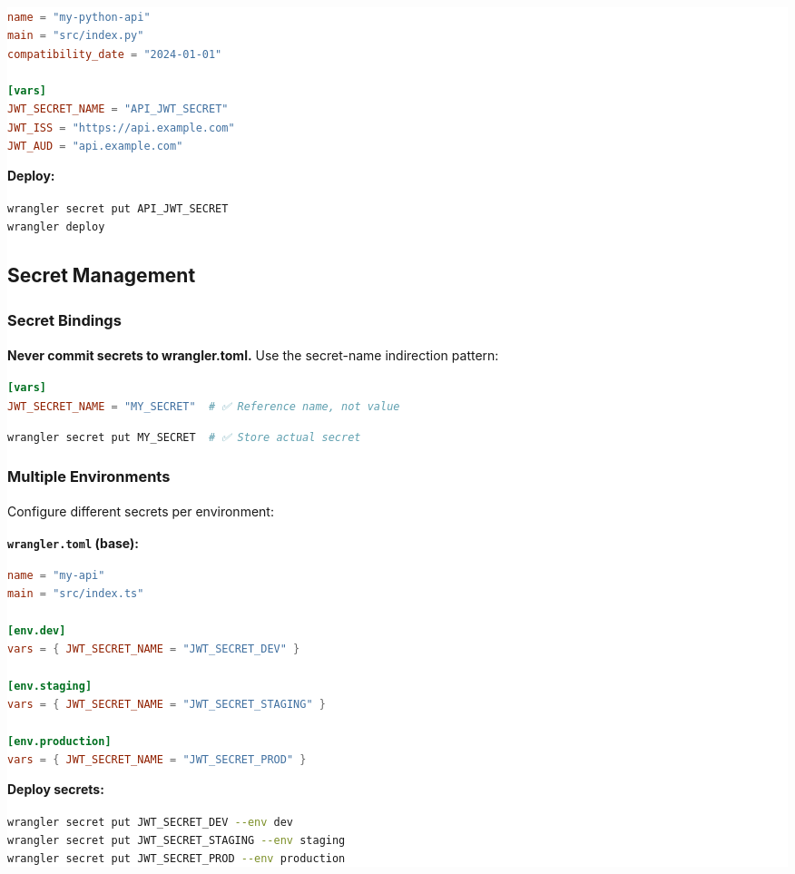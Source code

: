 ```toml
name = "my-python-api"
main = "src/index.py"
compatibility_date = "2024-01-01"

[vars]
JWT_SECRET_NAME = "API_JWT_SECRET"
JWT_ISS = "https://api.example.com"
JWT_AUD = "api.example.com"
```

**Deploy:**

```bash
wrangler secret put API_JWT_SECRET
wrangler deploy
```

## Secret Management

### Secret Bindings

**Never commit secrets to wrangler.toml.** Use the secret-name indirection pattern:

```toml
[vars]
JWT_SECRET_NAME = "MY_SECRET"  # ✅ Reference name, not value
```

```bash
wrangler secret put MY_SECRET  # ✅ Store actual secret
```

### Multiple Environments

Configure different secrets per environment:

**`wrangler.toml` (base):**

```toml
name = "my-api"
main = "src/index.ts"

[env.dev]
vars = { JWT_SECRET_NAME = "JWT_SECRET_DEV" }

[env.staging]
vars = { JWT_SECRET_NAME = "JWT_SECRET_STAGING" }

[env.production]
vars = { JWT_SECRET_NAME = "JWT_SECRET_PROD" }
```

**Deploy secrets:**

```bash
wrangler secret put JWT_SECRET_DEV --env dev
wrangler secret put JWT_SECRET_STAGING --env staging
wrangler secret put JWT_SECRET_PROD --env production
```
